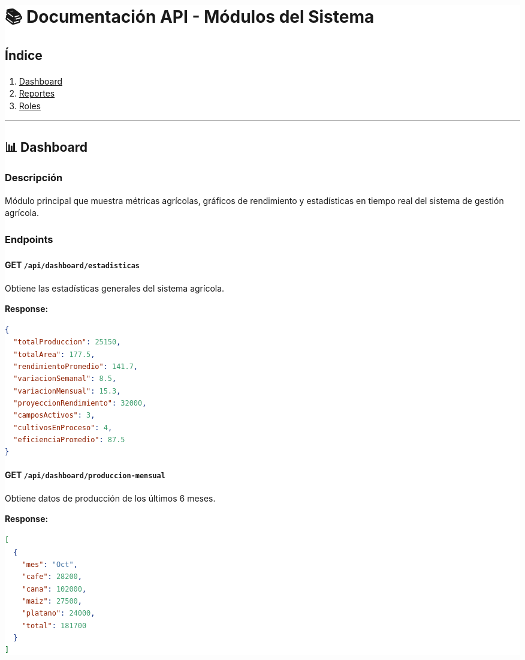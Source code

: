# 📚 Documentación API - Módulos del Sistema

## Índice
1. [Dashboard](#dashboard)
2. [Reportes](#reportes)
3. [Roles](#roles)

---

## 📊 Dashboard

### Descripción
Módulo principal que muestra métricas agrícolas, gráficos de rendimiento y estadísticas en tiempo real del sistema de gestión agrícola.

### Endpoints

#### GET `/api/dashboard/estadisticas`
Obtiene las estadísticas generales del sistema agrícola.

**Response:**
```json
{
  "totalProduccion": 25150,
  "totalArea": 177.5,
  "rendimientoPromedio": 141.7,
  "variacionSemanal": 8.5,
  "variacionMensual": 15.3,
  "proyeccionRendimiento": 32000,
  "camposActivos": 3,
  "cultivosEnProceso": 4,
  "eficienciaPromedio": 87.5
}
```

#### GET `/api/dashboard/produccion-mensual`
Obtiene datos de producción de los últimos 6 meses.

**Response:**
```json
[
  {
    "mes": "Oct",
    "cafe": 28200,
    "cana": 102000,
    "maiz": 27500,
    "platano": 24000,
    "total": 181700
  }
]
```
